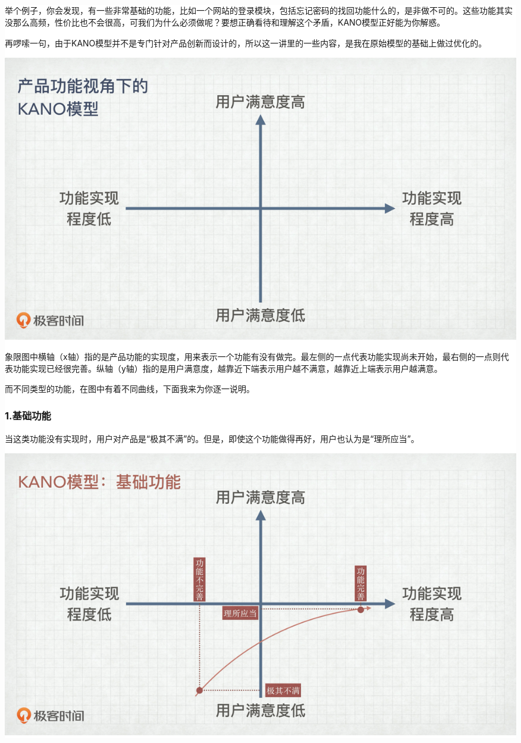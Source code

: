 

举个例子，你会发现，有一些非常基础的功能，比如一个网站的登录模块，包括忘记密码的找回功能什么的，是非做不可的。这些功能其实没那么高频，性价比也不会很高，可我们为什么必须做呢？要想正确看待和理解这个矛盾，KANO模型正好能为你解惑。

再啰嗦一句，由于KANO模型并不是专门针对产品创新而设计的，所以这一讲里的一些内容，是我在原始模型的基础上做过优化的。

![](./httpsstatic001geekbangorgresourceimage26b8265925b28fce044eba4abb7844163db8.png)

象限图中横轴（x轴）指的是产品功能的实现度，用来表示一个功能有没有做完。最左侧的一点代表功能实现尚未开始，最右侧的一点则代表功能实现已经很完善。纵轴（y轴）指的是用户满意度，越靠近下端表示用户越不满意，越靠近上端表示用户越满意。

而不同类型的功能，在图中有着不同曲线，下面我来为你逐一说明。

### 1.基础功能

当这类功能没有实现时，用户对产品是“极其不满”的。但是，即使这个功能做得再好，用户也认为是“理所应当”。

![](./httpsstatic001geekbangorgresourceimageccbfccfd3161dde39404b732e392556aa6bf.png)